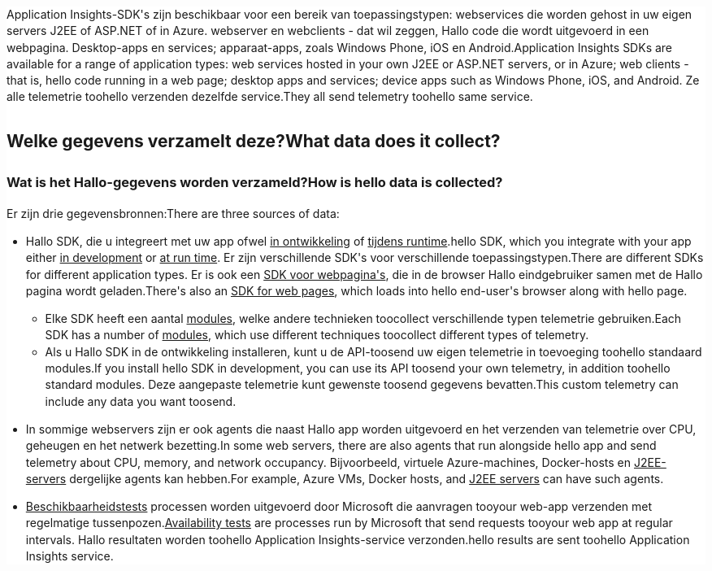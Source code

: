 <span data-ttu-id="acad2-140">Application Insights-SDK's zijn beschikbaar voor een bereik van toepassingstypen: webservices die worden gehost in uw eigen servers J2EE of ASP.NET of in Azure. webserver en webclients - dat wil zeggen, Hallo code die wordt uitgevoerd in een webpagina. Desktop-apps en services; apparaat-apps, zoals Windows Phone, iOS en Android.</span><span class="sxs-lookup"><span data-stu-id="acad2-140">Application Insights SDKs are available for a range of application types: web services hosted in your own J2EE or ASP.NET servers, or in Azure; web clients - that is, hello code running in a web page; desktop apps and services; device apps such as Windows Phone, iOS, and Android.</span></span> <span data-ttu-id="acad2-141">Ze alle telemetrie toohello verzenden dezelfde service.</span><span class="sxs-lookup"><span data-stu-id="acad2-141">They all send telemetry toohello same service.</span></span>

## <a name="what-data-does-it-collect"></a><span data-ttu-id="acad2-142">Welke gegevens verzamelt deze?</span><span class="sxs-lookup"><span data-stu-id="acad2-142">What data does it collect?</span></span>
### <a name="how-is-hello-data-is-collected"></a><span data-ttu-id="acad2-143">Wat is het Hallo-gegevens worden verzameld?</span><span class="sxs-lookup"><span data-stu-id="acad2-143">How is hello data is collected?</span></span>
<span data-ttu-id="acad2-144">Er zijn drie gegevensbronnen:</span><span class="sxs-lookup"><span data-stu-id="acad2-144">There are three sources of data:</span></span>

* <span data-ttu-id="acad2-145">Hallo SDK, die u integreert met uw app ofwel [in ontwikkeling](app-insights-asp-net.md) of [tijdens runtime](app-insights-monitor-performance-live-website-now.md).</span><span class="sxs-lookup"><span data-stu-id="acad2-145">hello SDK, which you integrate with your app either [in development](app-insights-asp-net.md) or [at run time](app-insights-monitor-performance-live-website-now.md).</span></span> <span data-ttu-id="acad2-146">Er zijn verschillende SDK's voor verschillende toepassingstypen.</span><span class="sxs-lookup"><span data-stu-id="acad2-146">There are different SDKs for different application types.</span></span> <span data-ttu-id="acad2-147">Er is ook een [SDK voor webpagina's](app-insights-javascript.md), die in de browser Hallo eindgebruiker samen met de Hallo pagina wordt geladen.</span><span class="sxs-lookup"><span data-stu-id="acad2-147">There's also an [SDK for web pages](app-insights-javascript.md), which loads into hello end-user's browser along with hello page.</span></span>
  
  * <span data-ttu-id="acad2-148">Elke SDK heeft een aantal [modules](app-insights-configuration-with-applicationinsights-config.md), welke andere technieken toocollect verschillende typen telemetrie gebruiken.</span><span class="sxs-lookup"><span data-stu-id="acad2-148">Each SDK has a number of [modules](app-insights-configuration-with-applicationinsights-config.md), which use different techniques toocollect different types of telemetry.</span></span>
  * <span data-ttu-id="acad2-149">Als u Hallo SDK in de ontwikkeling installeren, kunt u de API-toosend uw eigen telemetrie in toevoeging toohello standaard modules.</span><span class="sxs-lookup"><span data-stu-id="acad2-149">If you install hello SDK in development, you can use its API toosend your own telemetry, in addition toohello standard modules.</span></span> <span data-ttu-id="acad2-150">Deze aangepaste telemetrie kunt gewenste toosend gegevens bevatten.</span><span class="sxs-lookup"><span data-stu-id="acad2-150">This custom telemetry can include any data you want toosend.</span></span>
* <span data-ttu-id="acad2-151">In sommige webservers zijn er ook agents die naast Hallo app worden uitgevoerd en het verzenden van telemetrie over CPU, geheugen en het netwerk bezetting.</span><span class="sxs-lookup"><span data-stu-id="acad2-151">In some web servers, there are also agents that run alongside hello app and send telemetry about CPU, memory, and network occupancy.</span></span> <span data-ttu-id="acad2-152">Bijvoorbeeld, virtuele Azure-machines, Docker-hosts en [J2EE-servers](app-insights-java-agent.md) dergelijke agents kan hebben.</span><span class="sxs-lookup"><span data-stu-id="acad2-152">For example, Azure VMs, Docker hosts, and [J2EE servers](app-insights-java-agent.md) can have such agents.</span></span>
* <span data-ttu-id="acad2-153">[Beschikbaarheidstests](app-insights-monitor-web-app-availability.md) processen worden uitgevoerd door Microsoft die aanvragen tooyour web-app verzenden met regelmatige tussenpozen.</span><span class="sxs-lookup"><span data-stu-id="acad2-153">[Availability tests](app-insights-monitor-web-app-availability.md) are processes run by Microsoft that send requests tooyour web app at regular intervals.</span></span> <span data-ttu-id="acad2-154">Hallo resultaten worden toohello Application Insights-service verzonden.</span><span class="sxs-lookup"><span data-stu-id="acad2-154">hello results are sent toohello Application Insights service.</span></span>
